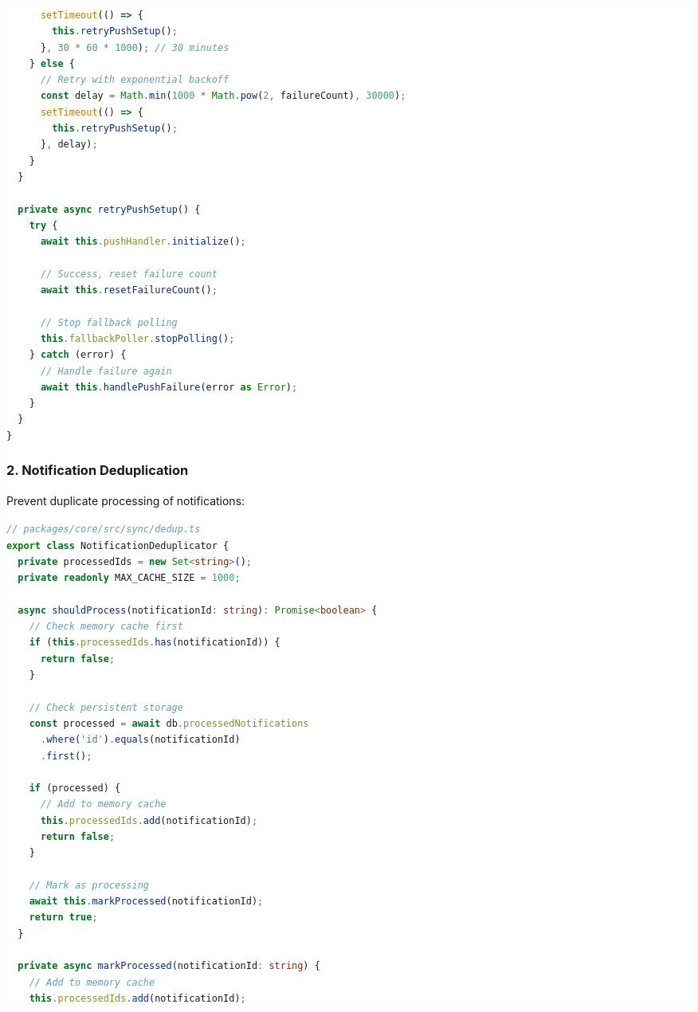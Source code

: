 ```typescript
      setTimeout(() => {
        this.retryPushSetup();
      }, 30 * 60 * 1000); // 30 minutes
    } else {
      // Retry with exponential backoff
      const delay = Math.min(1000 * Math.pow(2, failureCount), 30000);
      setTimeout(() => {
        this.retryPushSetup();
      }, delay);
    }
  }
  
  private async retryPushSetup() {
    try {
      await this.pushHandler.initialize();
      
      // Success, reset failure count
      await this.resetFailureCount();
      
      // Stop fallback polling
      this.fallbackPoller.stopPolling();
    } catch (error) {
      // Handle failure again
      await this.handlePushFailure(error as Error);
    }
  }
}
```

### 2. Notification Deduplication

Prevent duplicate processing of notifications:

```typescript
// packages/core/src/sync/dedup.ts
export class NotificationDeduplicator {
  private processedIds = new Set<string>();
  private readonly MAX_CACHE_SIZE = 1000;
  
  async shouldProcess(notificationId: string): Promise<boolean> {
    // Check memory cache first
    if (this.processedIds.has(notificationId)) {
      return false;
    }
    
    // Check persistent storage
    const processed = await db.processedNotifications
      .where('id').equals(notificationId)
      .first();
    
    if (processed) {
      // Add to memory cache
      this.processedIds.add(notificationId);
      return false;
    }
    
    // Mark as processing
    await this.markProcessed(notificationId);
    return true;
  }
  
  private async markProcessed(notificationId: string) {
    // Add to memory cache
    this.processedIds.add(notificationId);
```
